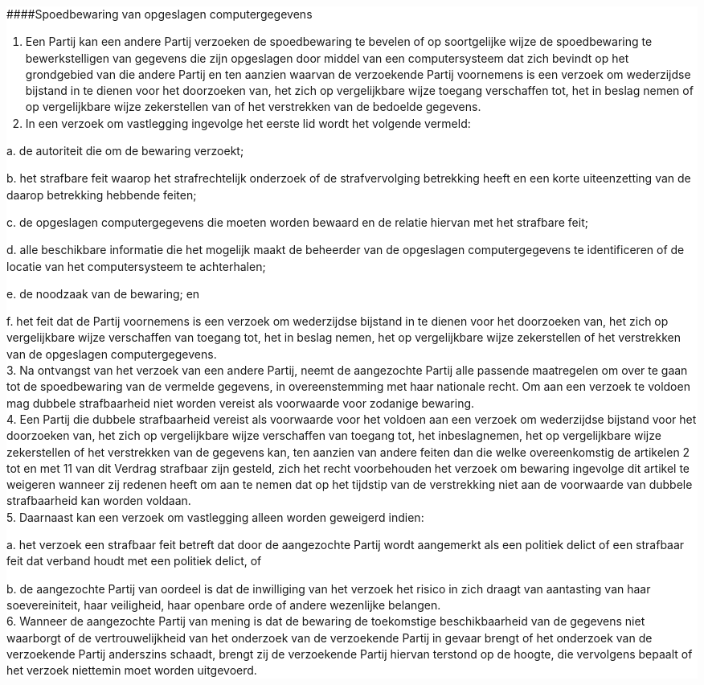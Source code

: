 ####Spoedbewaring van opgeslagen computergegevens

1.   Een Partij kan een andere Partij verzoeken de spoedbewaring te bevelen of op soortgelijke wijze de spoedbewaring te bewerkstelligen van gegevens die zijn opgeslagen door middel van een computersysteem dat zich bevindt op het grondgebied van die andere Partij en ten aanzien waarvan de verzoekende Partij voornemens is een verzoek om wederzijdse bijstand in te dienen voor het doorzoeken van, het zich op vergelijkbare wijze toegang verschaffen tot, het in beslag nemen of op vergelijkbare wijze zekerstellen van of het verstrekken van de bedoelde gegevens.   
2.   In een verzoek om vastlegging ingevolge het eerste lid wordt het volgende vermeld: 

a. de autoriteit die om de bewaring verzoekt;  

b. het strafbare feit waarop het strafrechtelijk onderzoek of de strafvervolging betrekking heeft en een korte uiteenzetting van de daarop betrekking hebbende feiten;  

c. de opgeslagen computergegevens die moeten worden bewaard en de relatie hiervan met het strafbare feit;  

d. alle beschikbare informatie die het mogelijk maakt de beheerder van de opgeslagen computergegevens te identificeren of de locatie van het computersysteem te achterhalen;  

e. de noodzaak van de bewaring; en  

f. het feit dat de Partij voornemens is een verzoek om wederzijdse bijstand in te dienen voor het doorzoeken van, het zich op vergelijkbare wijze verschaffen van toegang tot, het in beslag nemen, het op vergelijkbare wijze zekerstellen of het verstrekken van de opgeslagen computergegevens.      
3.   Na ontvangst van het verzoek van een andere Partij, neemt de aangezochte Partij alle passende maatregelen om over te gaan tot de spoedbewaring van de vermelde gegevens, in overeenstemming met haar nationale recht. Om aan een verzoek te voldoen mag dubbele strafbaarheid niet worden vereist als voorwaarde voor zodanige bewaring.   
4.   Een Partij die dubbele strafbaarheid vereist als voorwaarde voor het voldoen aan een verzoek om wederzijdse bijstand voor het doorzoeken van, het zich op vergelijkbare wijze verschaffen van toegang tot, het inbeslagnemen, het op vergelijkbare wijze zekerstellen of het verstrekken van de gegevens kan, ten aanzien van andere feiten dan die welke overeenkomstig de artikelen 2 tot en met 11 van dit Verdrag strafbaar zijn gesteld, zich het recht voorbehouden het verzoek om bewaring ingevolge dit artikel te weigeren wanneer zij redenen heeft om aan te nemen dat op het tijdstip van de verstrekking niet aan de voorwaarde van dubbele strafbaarheid kan worden voldaan.   
5.   Daarnaast kan een verzoek om vastlegging alleen worden geweigerd indien: 

a. het verzoek een strafbaar feit betreft dat door de aangezochte Partij wordt aangemerkt als een politiek delict of een strafbaar feit dat verband houdt met een politiek delict, of  

b. de aangezochte Partij van oordeel is dat de inwilliging van het verzoek het risico in zich draagt van aantasting van haar soevereiniteit, haar veiligheid, haar openbare orde of andere wezenlijke belangen.     
6.   Wanneer de aangezochte Partij van mening is dat de bewaring de toekomstige beschikbaarheid van de gegevens niet waarborgt of de vertrouwelijkheid van het onderzoek van de verzoekende Partij in gevaar brengt of het onderzoek van de verzoekende Partij anderszins schaadt, brengt zij de verzoekende Partij hiervan terstond op de hoogte, die vervolgens bepaalt of het verzoek niettemin moet worden uitgevoerd.   

